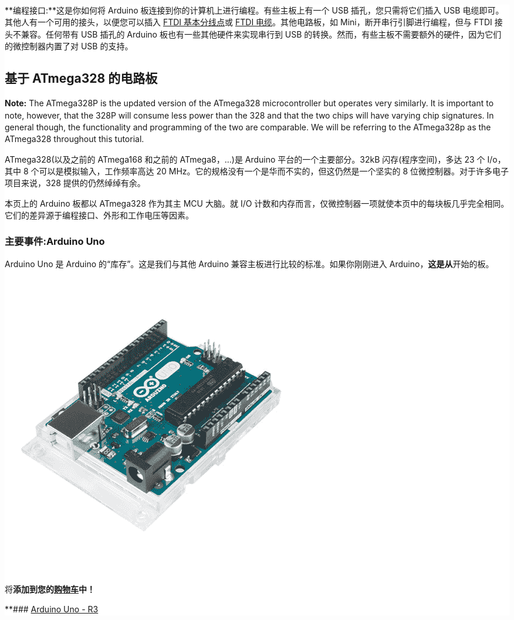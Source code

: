 **编程接口:**这是你如何将 Arduino 板连接到你的计算机上进行编程。有些主板上有一个 USB 插孔，您只需将它们插入 USB 电缆即可。其他人有一个可用的接头，以便您可以插入 [FTDI 基本分线点](https://www.sparkfun.com/search/results?term=ftdi+basic&what=products)或 [FTDI 电缆](https://www.sparkfun.com/search/results?term=ftdi+cable&what=products)。其他电路板，如 Mini，断开串行引脚进行编程，但与 FTDI 接头不兼容。任何带有 USB 插孔的 Arduino 板也有一些其他硬件来实现串行到 USB 的转换。然而，有些主板不需要额外的硬件，因为它们的微控制器内置了对 USB 的支持。

## 基于 ATmega328 的电路板

**Note:** The ATmega328P is the updated version of the ATmega328 microcontroller but operates very similarly. It is important to note, however, that the 328P will consume less power than the 328 and that the two chips will have varying chip signatures. In general though, the functionality and programming of the two are comparable. We will be referring to the ATmega328p as the ATmega328 throughout this tutorial.

ATmega328(以及之前的 ATmega168 和之前的 ATmega8，...)是 Arduino 平台的一个主要部分。32kB 闪存(程序空间)，多达 23 个 I/o，其中 8 个可以是模拟输入，工作频率高达 20 MHz。它的规格没有一个是华而不实的，但这仍然是一个坚实的 8 位微控制器。对于许多电子项目来说，328 提供的仍然绰绰有余。

本页上的 Arduino 板都以 ATmega328 作为其主 MCU 大脑。就 I/O 计数和内存而言，仅微控制器一项就使本页中的每块板几乎完全相同。它们的差异源于编程接口、外形和工作电压等因素。

### 主要事件:Arduino Uno

Arduino Uno 是 Arduino 的“库存”。这是我们与其他 Arduino 兼容主板进行比较的标准。如果你刚刚进入 Arduino，**这是从**开始的板。

[![Arduino Uno - R3](img/4af84d0a45f333ba9757f8a1c7946d8d.png)](https://www.sparkfun.com/products/11021) 

将**添加到您的[购物车](https://www.sparkfun.com/cart)中！**

 **### [Arduino Uno - R3](https://www.sparkfun.com/products/11021)
